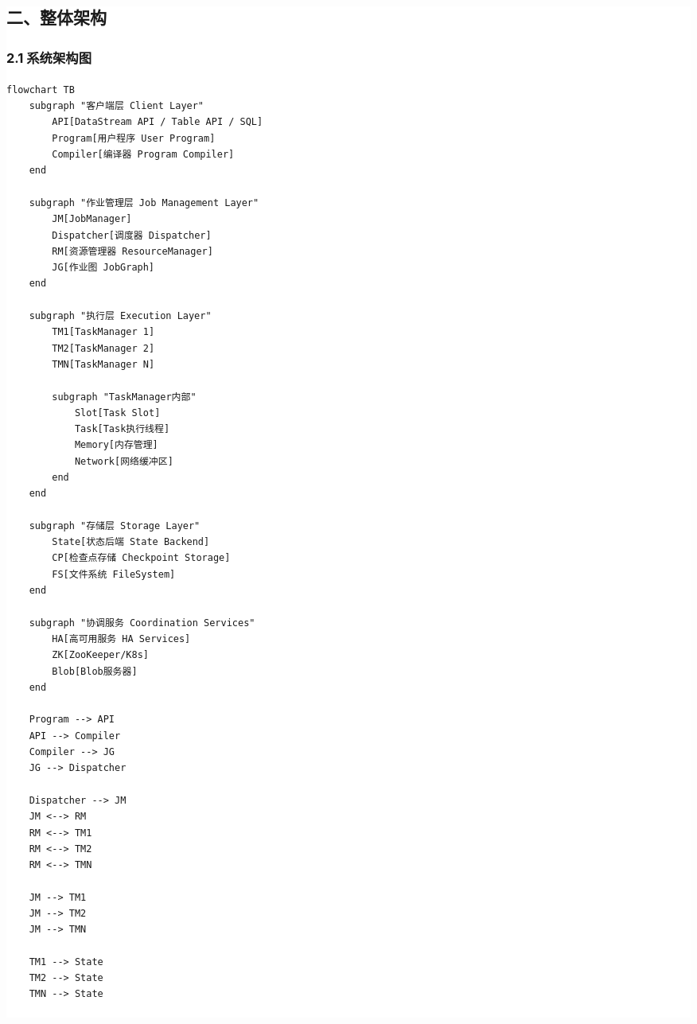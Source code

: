 ## 二、整体架构

### 2.1 系统架构图

```mermaid
flowchart TB
    subgraph "客户端层 Client Layer"
        API[DataStream API / Table API / SQL]
        Program[用户程序 User Program]
        Compiler[编译器 Program Compiler]
    end
    
    subgraph "作业管理层 Job Management Layer"
        JM[JobManager]
        Dispatcher[调度器 Dispatcher]
        RM[资源管理器 ResourceManager]
        JG[作业图 JobGraph]
    end
    
    subgraph "执行层 Execution Layer"
        TM1[TaskManager 1]
        TM2[TaskManager 2]
        TMN[TaskManager N]
        
        subgraph "TaskManager内部"
            Slot[Task Slot]
            Task[Task执行线程]
            Memory[内存管理]
            Network[网络缓冲区]
        end
    end
    
    subgraph "存储层 Storage Layer"
        State[状态后端 State Backend]
        CP[检查点存储 Checkpoint Storage]
        FS[文件系统 FileSystem]
    end
    
    subgraph "协调服务 Coordination Services"
        HA[高可用服务 HA Services]
        ZK[ZooKeeper/K8s]
        Blob[Blob服务器]
    end
    
    Program --> API
    API --> Compiler
    Compiler --> JG
    JG --> Dispatcher
    
    Dispatcher --> JM
    JM <--> RM
    RM <--> TM1
    RM <--> TM2
    RM <--> TMN
    
    JM --> TM1
    JM --> TM2
    JM --> TMN
    
    TM1 --> State
    TM2 --> State
    TMN --> State
    
```